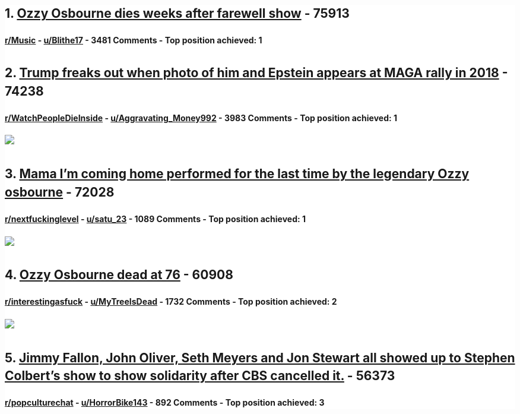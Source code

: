 ## 1. [Ozzy Osbourne dies weeks after farewell show](http://reddit.com/r/Music/comments/1m6lfbb/ozzy_osbourne_dies_weeks_after_farewell_show/) - 75913
#### [r/Music](http://reddit.com/r/Music) - [u/Blithe17](http://reddit.com/u/Blithe17) - 3481 Comments - Top position achieved: 1

## 2. [Trump freaks out when photo of him and Epstein appears at MAGA rally in 2018](http://reddit.com/r/WatchPeopleDieInside/comments/1m6j34j/trump_freaks_out_when_photo_of_him_and_epstein/) - 74238
#### [r/WatchPeopleDieInside](http://reddit.com/r/WatchPeopleDieInside) - [u/Aggravating_Money992](http://reddit.com/u/Aggravating_Money992) - 3983 Comments - Top position achieved: 1

<a href="https://v.redd.it/nnnnh414fgef1"><img src="https://external-preview.redd.it/NnNqZzFsMTRmZ2VmMV7oXfS5PbVevuJi4GKoEhJV5iTTq43AzfoGuz1XlHAN.png?width=140&amp;height=78&amp;crop=140:78,smart&amp;format=jpg&amp;v=enabled&amp;lthumb=true&amp;s=1c509d976dc09cf7891fb504c82dec40de553607"></img></a>

## 3. [Mama I’m coming home performed for the last time by the legendary Ozzy osbourne](http://reddit.com/r/nextfuckinglevel/comments/1m6nswh/mama_im_coming_home_performed_for_the_last_time/) - 72028
#### [r/nextfuckinglevel](http://reddit.com/r/nextfuckinglevel) - [u/satu_23](http://reddit.com/u/satu_23) - 1089 Comments - Top position achieved: 1

<a href="https://v.redd.it/mg0ot2d7ahef1"><img src="https://external-preview.redd.it/OTlqdGl6dzZhaGVmMbVJalNb3JXpV7qKn3HakxeLJtWqa6ypItGB8BTDDWIl.png?width=140&amp;height=78&amp;crop=140:78,smart&amp;format=jpg&amp;v=enabled&amp;lthumb=true&amp;s=50490609c88a6e9906dbd115bab254149b8405e4"></img></a>

## 4. [Ozzy Osbourne dead at 76](http://reddit.com/r/interestingasfuck/comments/1m6lme8/ozzy_osbourne_dead_at_76/) - 60908
#### [r/interestingasfuck](http://reddit.com/r/interestingasfuck) - [u/MyTreeIsDead](http://reddit.com/u/MyTreeIsDead) - 1732 Comments - Top position achieved: 2

<a href="https://i.redd.it/zvqu0vltvgef1.jpeg"><img src="https://b.thumbs.redditmedia.com/L4ddDSB1kZkpL4MR0gMnTOB1XJ4Afzbdi_1zpcaTkBA.jpg"></img></a>

## 5. [Jimmy Fallon, John Oliver, Seth Meyers and Jon Stewart all showed up to Stephen Colbert’s show to show solidarity after CBS cancelled it.](http://reddit.com/r/popculturechat/comments/1m6h7ek/jimmy_fallon_john_oliver_seth_meyers_and_jon/) - 56373
#### [r/popculturechat](http://reddit.com/r/popculturechat) - [u/HorrorBike143](http://reddit.com/u/HorrorBike143) - 892 Comments - Top position achieved: 3
